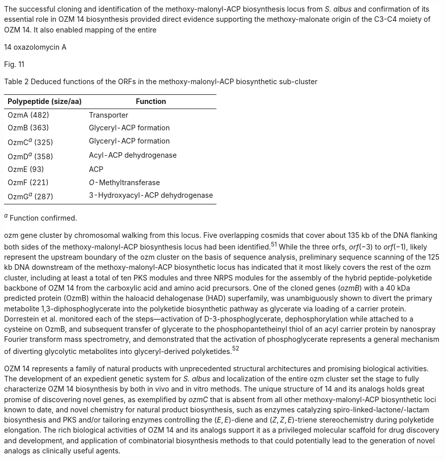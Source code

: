 The successful cloning and identification of the methoxy-malonyl-ACP biosynthesis locus from *S.* *albus* and confirmation of its essential role in OZM 14 biosynthesis provided direct evidence supporting the methoxy-malonate origin of the C3-C4 moiety of OZM 14. It also enabled mapping of the entire

14 oxazolomycin A

Fig. 11

Table 2 Deduced functions of the ORFs in the methoxy-malonyl-ACP biosynthetic sub-cluster

| Polypeptide (size/aa) | Function |
|-----------------------|----------|
| OzmA (482)            | Transporter |
| OzmB (363)            | Glyceryl-ACP formation |
| OzmC$^a$ (325)        | Glyceryl-ACP formation |
| OzmD$^a$ (358)        | Acyl-ACP dehydrogenase |
| OzmE (93)             | ACP |
| OzmF (221)            | $O$-Methyltransferase |
| OzmG$^a$ (287)        | 3-Hydroxyacyl-ACP dehydrogenase |

$^a$ Function confirmed.

ozm gene cluster by chromosomal walking from this locus. Five overlapping cosmids that cover about 135 kb of the DNA flanking both sides of the methoxy-malonyl-ACP biosynthesis locus had been identified.$^{51}$ While the three orfs, $orf(-3)$ to $orf(-1)$, likely represent the upstream boundary of the ozm cluster on the basis of sequence analysis, preliminary sequence scanning of the 125 kb DNA downstream of the methoxy-malonyl-ACP biosynthetic locus has indicated that it most likely covers the rest of the ozm cluster, including at least a total of ten PKS modules and three NRPS modules for the assembly of the hybrid peptide-polyketide backbone of OZM 14 from the carboxylic acid and amino acid precursors. One of the cloned genes ($ozmB$) with a 40 kDa predicted protein (OzmB) within the haloacid dehalogenase (HAD) superfamily, was unambiguously shown to divert the primary metabolite 1,3-diphosphoglycerate into the polyketide biosynthetic pathway as glycerate via loading of a carrier protein. Dorrestein et al. monitored each of the steps—activation of D-3-phosphoglycerate, dephosphorylation while attached to a cysteine on OzmB, and subsequent transfer of glycerate to the phosphopantetheinyl thiol of an acyl carrier protein by nanospray Fourier transform mass spectrometry, and demonstrated that the activation of phosphoglycerate represents a general mechanism of diverting glycolytic metabolites into glyceryl-derived polyketides.$^{52}$

OZM 14 represents a family of natural products with unprecedented structural architectures and promising biological activities. The development of an expedient genetic system for *S. albus* and localization of the entire ozm cluster set the stage to fully characterize OZM 14 biosynthesis by both in vivo and in vitro methods. The unique structure of 14 and its analogs holds great promise of discovering novel genes, as exemplified by $ozmC$ that is absent from all other methoxy-malonyl-ACP biosynthetic loci known to date, and novel chemistry for natural product biosynthesis, such as enzymes catalyzing spiro-linked-lactone/-lactam biosynthesis and PKS and/or tailoring enzymes controlling the $(E,E)$-diene and $(Z,Z,E)$-triene stereochemistry during polyketide elongation. The rich biological activities of OZM 14 and its analogs support it as a privileged molecular scaffold for drug discovery and development, and application of combinatorial biosynthesis methods to that could potentially lead to the generation of novel analogs as clinically useful agents.
